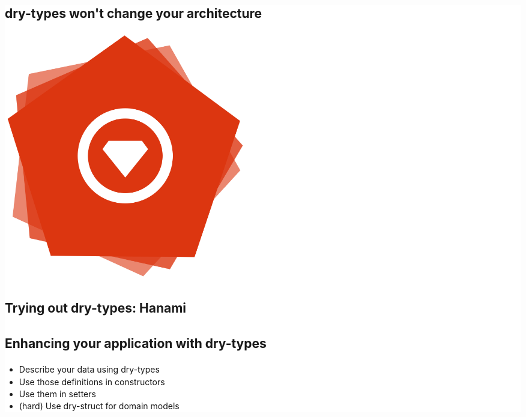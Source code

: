   </pre>
</section>

<section>
  <h2>dry-types won't change your architecture</h2>
</section>

<section>
  <img style="border: none; max-width: 400px; max-height: auto" src="/assets/images/slides/euruko/hanami.png" />
  <h2>Trying out dry-types: Hanami</h2>
</section>

<section>
  <h2>Enhancing your application with dry-types</h2>

  <ul>
    <li>Describe your data using dry-types</li>
    <li>Use those definitions in constructors</li>
    <li>Use them in setters</li>
    <li>(hard) Use dry-struct for domain models</li>
  </ul>
</section>
